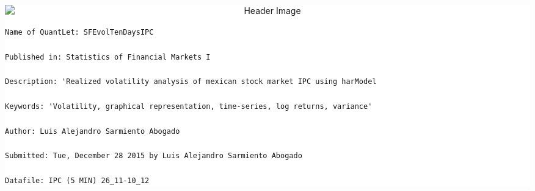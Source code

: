 <div style="margin: 0; padding: 0; text-align: center; border: none;">
<a href="https://quantlet.com" target="_blank" style="text-decoration: none; border: none;">
<img src="https://github.com/StefanGam/test-repo/blob/main/quantlet_design.png?raw=true" alt="Header Image" width="100%" style="margin: 0; padding: 0; display: block; border: none;" />
</a>
</div>

```
Name of QuantLet: SFEvolTenDaysIPC

Published in: Statistics of Financial Markets I

Description: 'Realized volatility analysis of mexican stock market IPC using harModel

Keywords: 'Volatility, graphical representation, time-series, log returns, variance'

Author: Luis Alejandro Sarmiento Abogado

Submitted: Tue, December 28 2015 by Luis Alejandro Sarmiento Abogado

Datafile: IPC (5 MIN) 26_11-10_12

```
<div align="center">